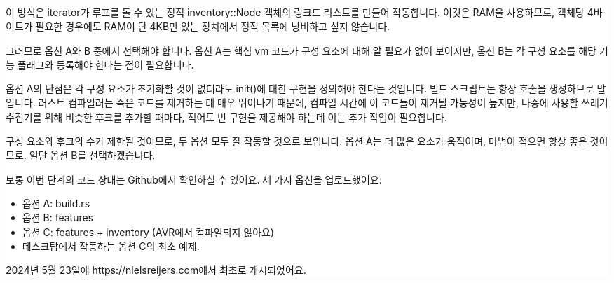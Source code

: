 이 방식은 iterator가 루프를 돌 수 있는 정적 inventory::Node 객체의 링크드 리스트를 만들어 작동합니다. 이것은 RAM을 사용하므로, 객체당 4바이트가 필요한 경우에도 RAM이 단 4KB만 있는 장치에서 정적 목록에 낭비하고 싶지 않습니다.

그러므로 옵션 A와 B 중에서 선택해야 합니다. 옵션 A는 핵심 vm 코드가 구성 요소에 대해 알 필요가 없어 보이지만, 옵션 B는 각 구성 요소를 해당 기능 플래그와 등록해야 한다는 점이 필요합니다.

옵션 A의 단점은 각 구성 요소가 초기화할 것이 없더라도 init()에 대한 구현을 정의해야 한다는 것입니다. 빌드 스크립트는 항상 호출을 생성하므로 말입니다. 러스트 컴파일러는 죽은 코드를 제거하는 데 매우 뛰어나기 때문에, 컴파일 시간에 이 코드들이 제거될 가능성이 높지만, 나중에 사용할 쓰레기 수집기를 위해 비슷한 후크를 추가할 때마다, 적어도 빈 구현을 제공해야 하는데 이는 추가 작업이 필요합니다.

구성 요소와 후크의 수가 제한될 것이므로, 두 옵션 모두 잘 작동할 것으로 보입니다. 옵션 A는 더 많은 요소가 움직이며, 마법이 적으면 항상 좋은 것이므로, 일단 옵션 B를 선택하겠습니다.



<ins class="adsbygoogle"
     style="display:block"
     data-ad-client="ca-pub-4877378276818686"
     data-ad-slot="1107185301"
     data-ad-format="auto"
     data-full-width-responsive="true"></ins>

<script>
     (adsbygoogle = window.adsbygoogle || []).push({});
</script>

보통 이번 단계의 코드 상태는 Github에서 확인하실 수 있어요. 세 가지 옵션을 업로드했어요:

- 옵션 A: build.rs
- 옵션 B: features
- 옵션 C: features + inventory (AVR에서 컴파일되지 않아요)
- 데스크탑에서 작동하는 옵션 C의 최소 예제.

2024년 5월 23일에 https://nielsreijers.com에서 최초로 게시되었어요.
